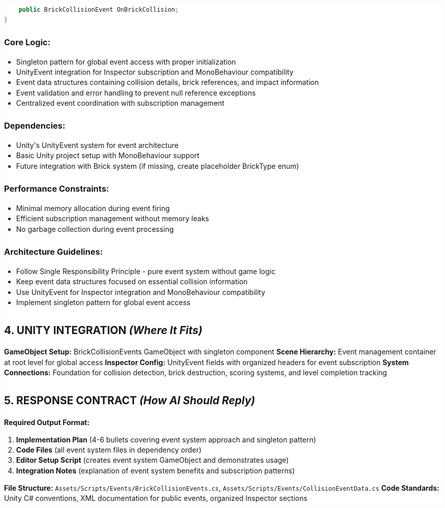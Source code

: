 ```csharp
    public BrickCollisionEvent OnBrickCollision;
}
```

### **Core Logic:**

- Singleton pattern for global event access with proper initialization
- UnityEvent integration for Inspector subscription and MonoBehaviour compatibility
- Event data structures containing collision details, brick references, and impact information
- Event validation and error handling to prevent null reference exceptions
- Centralized event coordination with subscription management

### **Dependencies:**

- Unity's UnityEvent system for event architecture
- Basic Unity project setup with MonoBehaviour support
- Future integration with Brick system (if missing, create placeholder BrickType enum)

### **Performance Constraints:**

- Minimal memory allocation during event firing
- Efficient subscription management without memory leaks
- No garbage collection during event processing

### **Architecture Guidelines:**

- Follow Single Responsibility Principle - pure event system without game logic
- Keep event data structures focused on essential collision information
- Use UnityEvent for Inspector integration and MonoBehaviour compatibility
- Implement singleton pattern for global event access

## **4. UNITY INTEGRATION** *(Where It Fits)*

**GameObject Setup:** BrickCollisionEvents GameObject with singleton component
**Scene Hierarchy:** Event management container at root level for global access
**Inspector Config:** UnityEvent fields with organized headers for event subscription
**System Connections:** Foundation for collision detection, brick destruction, scoring systems, and level completion tracking

## **5. RESPONSE CONTRACT** *(How AI Should Reply)*

**Required Output Format:**

1. **Implementation Plan** (4-6 bullets covering event system approach and singleton pattern)
2. **Code Files** (all event system files in dependency order)
3. **Editor Setup Script** (creates event system GameObject and demonstrates usage)
4. **Integration Notes** (explanation of event system benefits and subscription patterns)

**File Structure:** `Assets/Scripts/Events/BrickCollisionEvents.cs`, `Assets/Scripts/Events/CollisionEventData.cs`
**Code Standards:** Unity C# conventions, XML documentation for public events, organized Inspector sections

